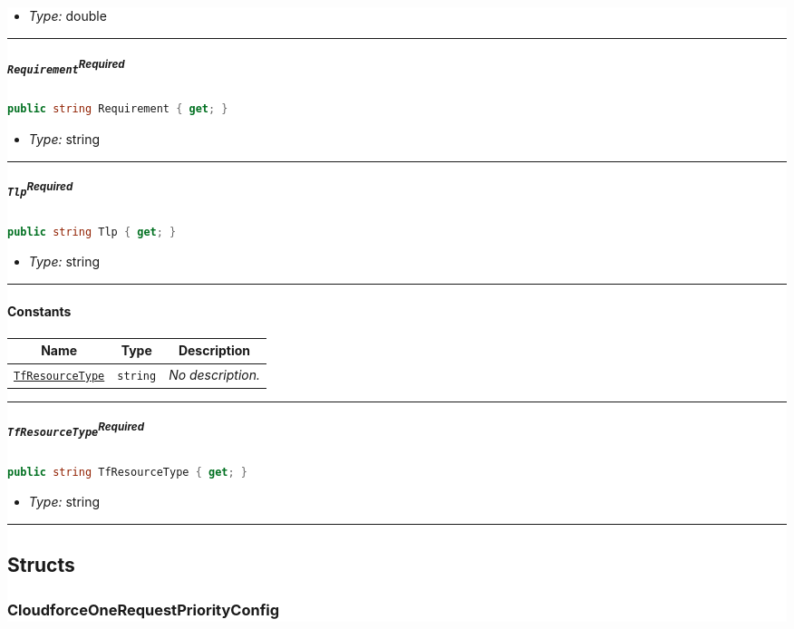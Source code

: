 - *Type:* double

---

##### `Requirement`<sup>Required</sup> <a name="Requirement" id="@cdktf/provider-cloudflare.cloudforceOneRequestPriority.CloudforceOneRequestPriority.property.requirement"></a>

```csharp
public string Requirement { get; }
```

- *Type:* string

---

##### `Tlp`<sup>Required</sup> <a name="Tlp" id="@cdktf/provider-cloudflare.cloudforceOneRequestPriority.CloudforceOneRequestPriority.property.tlp"></a>

```csharp
public string Tlp { get; }
```

- *Type:* string

---

#### Constants <a name="Constants" id="Constants"></a>

| **Name** | **Type** | **Description** |
| --- | --- | --- |
| <code><a href="#@cdktf/provider-cloudflare.cloudforceOneRequestPriority.CloudforceOneRequestPriority.property.tfResourceType">TfResourceType</a></code> | <code>string</code> | *No description.* |

---

##### `TfResourceType`<sup>Required</sup> <a name="TfResourceType" id="@cdktf/provider-cloudflare.cloudforceOneRequestPriority.CloudforceOneRequestPriority.property.tfResourceType"></a>

```csharp
public string TfResourceType { get; }
```

- *Type:* string

---

## Structs <a name="Structs" id="Structs"></a>

### CloudforceOneRequestPriorityConfig <a name="CloudforceOneRequestPriorityConfig" id="@cdktf/provider-cloudflare.cloudforceOneRequestPriority.CloudforceOneRequestPriorityConfig"></a>
